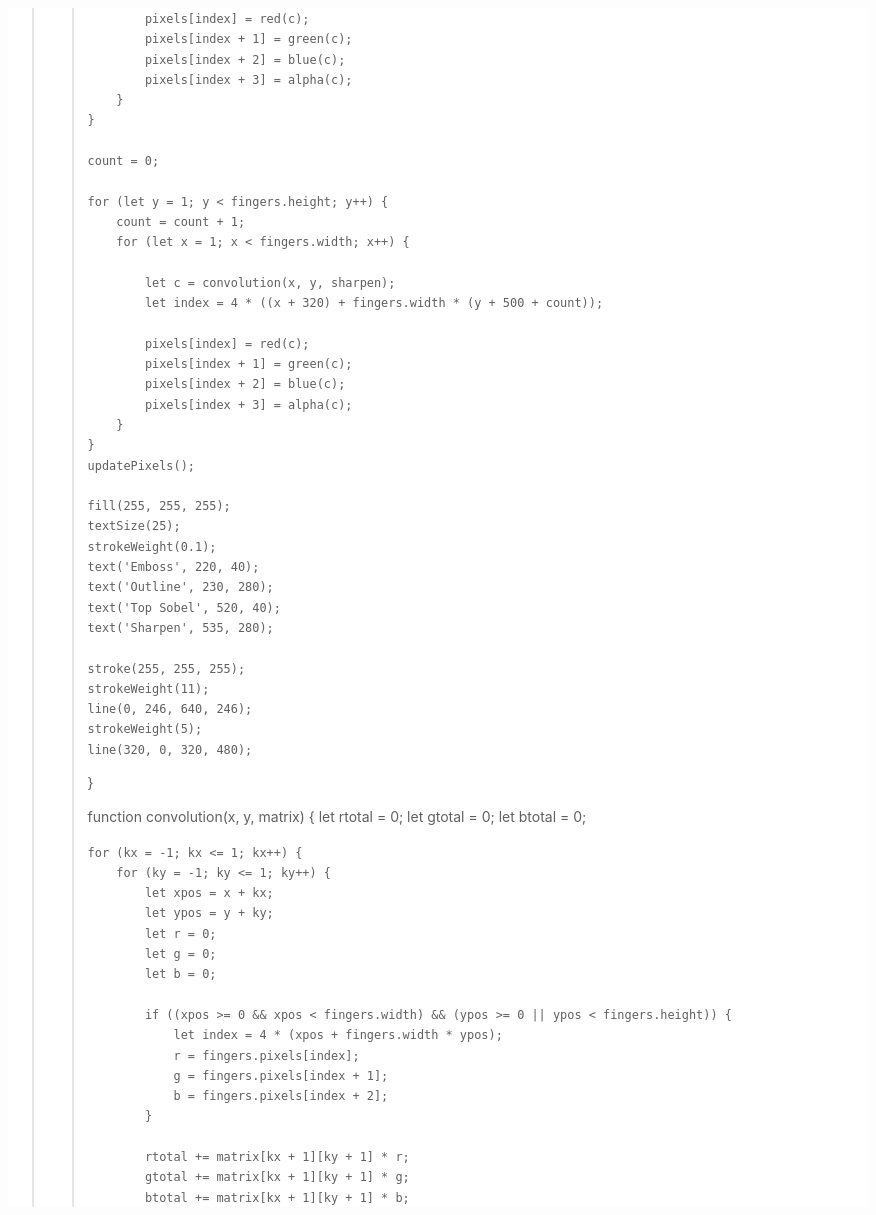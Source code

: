 > > 
> >             pixels[index] = red(c);
> >             pixels[index + 1] = green(c);
> >             pixels[index + 2] = blue(c);
> >             pixels[index + 3] = alpha(c);
> >         }
> >     }
> > 
> >     count = 0;
> > 
> >     for (let y = 1; y < fingers.height; y++) {
> >         count = count + 1;
> >         for (let x = 1; x < fingers.width; x++) {
> > 
> >             let c = convolution(x, y, sharpen);
> >             let index = 4 * ((x + 320) + fingers.width * (y + 500 + count));
> > 
> >             pixels[index] = red(c);
> >             pixels[index + 1] = green(c);
> >             pixels[index + 2] = blue(c);
> >             pixels[index + 3] = alpha(c);
> >         }
> >     }
> >     updatePixels();
> > 
> >     fill(255, 255, 255);
> >     textSize(25);
> >     strokeWeight(0.1);
> >     text('Emboss', 220, 40);
> >     text('Outline', 230, 280);
> >     text('Top Sobel', 520, 40);
> >     text('Sharpen', 535, 280);
> > 
> >     stroke(255, 255, 255);
> >     strokeWeight(11);
> >     line(0, 246, 640, 246);
> >     strokeWeight(5);
> >     line(320, 0, 320, 480);
> > 
> > }
> > 
> > function convolution(x, y, matrix) {
> >     let rtotal = 0;
> >     let gtotal = 0;
> >     let btotal = 0;
> > 
> >     for (kx = -1; kx <= 1; kx++) {
> >         for (ky = -1; ky <= 1; ky++) {
> >             let xpos = x + kx;
> >             let ypos = y + ky;
> >             let r = 0;
> >             let g = 0;
> >             let b = 0;
> > 
> >             if ((xpos >= 0 && xpos < fingers.width) && (ypos >= 0 || ypos < fingers.height)) {
> >                 let index = 4 * (xpos + fingers.width * ypos);
> >                 r = fingers.pixels[index];
> >                 g = fingers.pixels[index + 1];
> >                 b = fingers.pixels[index + 2];
> >             }
> > 
> >             rtotal += matrix[kx + 1][ky + 1] * r;
> >             gtotal += matrix[kx + 1][ky + 1] * g;
> >             btotal += matrix[kx + 1][ky + 1] * b;